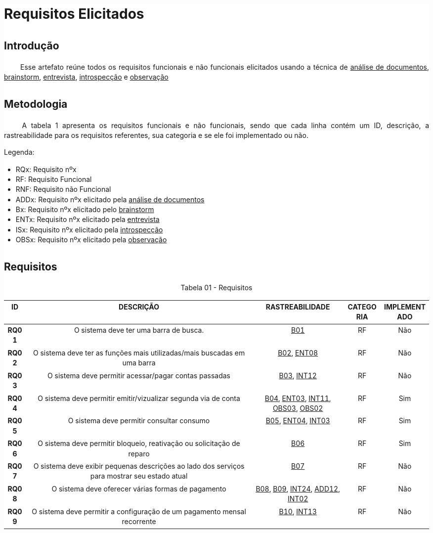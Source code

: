 # Requisitos Elicitados

## Introdução

<p align="justify">&emsp;&emsp; Esse artefato reúne todos os requisitos funcionais e não funcionais elicitados  usando a técnica de 
<a href="https://requisitos-de-software.github.io/2024.2-CAESB-Autoatendimento/elicitacao/tecnicas/analise_documento/#requisitos">análise de documentos</a>, 
<a href="https://requisitos-de-software.github.io/2024.2-CAESB-Autoatendimento/elicitacao/tecnicas/Brainstorm/#requisitos">brainstorm</a>, 
<a href="https://requisitos-de-software.github.io/2024.2-CAESB-Autoatendimento/elicitacao/tecnicas/entrevista/#requisitos">entrevista</a>, 
<a href="https://requisitos-de-software.github.io/2024.2-CAESB-Autoatendimento/elicitacao/tecnicas/introspeccao/#requisitos">introspecção</a> e 
<a href="https://requisitos-de-software.github.io/2024.2-CAESB-Autoatendimento/elicitacao/tecnicas/observacao/#requisitos">observação</a></p>

## Metodologia

<p align="justify">&emsp;&emsp; A tabela 1 apresenta os requisitos funcionais e não funcionais, sendo que cada linha contém um ID, descrição, a rastreabilidade para os requisitos  referentes, sua categoria e se ele foi implementado ou não.</p>  

Legenda:     

- RQx: Requisito nºx
- RF: Requisito Funcional
- RNF: Requisito não Funcional
- ADDx: Requisito nºx elicitado pela <a href="https://requisitos-de-software.github.io/2024.2-CAESB-Autoatendimento/elicitacao/tecnicas/analise_documento/#requisitos">análise de documentos</a>
- Bx: Requisito nºx elicitado pelo <a href="https://requisitos-de-software.github.io/2024.2-CAESB-Autoatendimento/elicitacao/tecnicas/Brainstorm/#requisitos">brainstorm</a>
- ENTx: Requisito nºx elicitado pela <a href="https://requisitos-de-software.github.io/2024.2-CAESB-Autoatendimento/elicitacao/tecnicas/entrevista/#requisitos">entrevista</a>
- ISx: Requisito nºx elicitado pela <a href="https://requisitos-de-software.github.io/2024.2-CAESB-Autoatendimento/elicitacao/tecnicas/introspeccao/#requisitos">introspecção</a>
- OBSx: Requisito nºx elicitado pela <a href="https://requisitos-de-software.github.io/2024.2-CAESB-Autoatendimento/elicitacao/tecnicas/observacao/#requisitos">observação</a>

## Requisitos

<center>
<figcaption>Tabela 01 - Requisitos </figcaption>

|  ID  |        DESCRIÇÃO          | RASTREABILIDADE | CATEGORIA | IMPLEMENTADO |
| :--: | :-----------------------: | :-------------: | :-------: | :----------: |
| **RQ01**  | O sistema deve ter uma barra de busca.| <a href="https://requisitos-de-software.github.io/2024.2-CAESB-Autoatendimento/elicitacao/tecnicas/Brainstorm/">B01</a> | RF | Não |
| **RQ02**  | O sistema deve ter as funções mais utilizadas/mais buscadas em uma barra | <a href="https://requisitos-de-software.github.io/2024.2-CAESB-Autoatendimento/elicitacao/tecnicas/Brainstorm/">B02</a>, <a href="https://requisitos-de-software.github.io/2024.2-CAESB-Autoatendimento/elicitacao/tecnicas/entrevista/">ENT08</a> | RF | Não |
| **RQ03**  | O sistema deve permitir acessar/pagar contas passadas | <a href="https://requisitos-de-software.github.io/2024.2-CAESB-Autoatendimento/elicitacao/tecnicas/Brainstorm/">B03</a>, <a href="https://requisitos-de-software.github.io/2024.2-CAESB-Autoatendimento/elicitacao/tecnicas/introspeccao/">INT12</a> | RF | Não |
| **RQ04**  | O sistema deve permitir emitir/vizualizar segunda via de conta | <a href="https://requisitos-de-software.github.io/2024.2-CAESB-Autoatendimento/elicitacao/tecnicas/Brainstorm/">B04</a>, <a href="https://requisitos-de-software.github.io/2024.2-CAESB-Autoatendimento/elicitacao/tecnicas/entrevista/">ENT03</a>, <a href="https://requisitos-de-software.github.io/2024.2-CAESB-Autoatendimento/elicitacao/tecnicas/introspeccao/">INT11</a>, <a href="https://requisitos-de-software.github.io/2024.2-CAESB-Autoatendimento/elicitacao/tecnicas/observacao/">OBS03</a>, <a href="https://requisitos-de-software.github.io/2024.2-CAESB-Autoatendimento/elicitacao/tecnicas/observacao/">OBS02</a> | RF | Sim |
| **RQ05** | O sistema deve permitir consultar consumo | <a href="https://requisitos-de-software.github.io/2024.2-CAESB-Autoatendimento/elicitacao/tecnicas/Brainstorm/">B05</a>, <a href="https://requisitos-de-software.github.io/2024.2-CAESB-Autoatendimento/elicitacao/tecnicas/entrevista/">ENT04</a>, <a href="https://requisitos-de-software.github.io/2024.2-CAESB-Autoatendimento/elicitacao/tecnicas/introspeccao/">INT03</a> | RF | Sim |
| **RQ06** | O sistema deve permitir bloqueio, reativação ou solicitação de reparo | <a href="https://requisitos-de-software.github.io/2024.2-CAESB-Autoatendimento/elicitacao/tecnicas/Brainstorm/">B06</a> | RF | Sim |
| **RQ07** | O sistema deve exibir pequenas descrições ao lado dos serviços para mostrar seu estado atual | <a href="https://requisitos-de-software.github.io/2024.2-CAESB-Autoatendimento/elicitacao/tecnicas/Brainstorm/">B07</a> | RF | Não |
| **RQ08** | O sistema deve oferecer várias formas de pagamento | <a href="https://requisitos-de-software.github.io/2024.2-CAESB-Autoatendimento/elicitacao/tecnicas/Brainstorm/">B08</a>, <a href="https://requisitos-de-software.github.io/2024.2-CAESB-Autoatendimento/elicitacao/tecnicas/Brainstorm/">B09</a>, <a href="https://requisitos-de-software.github.io/2024.2-CAESB-Autoatendimento/elicitacao/tecnicas/introspeccao/">INT24</a>, <a href="https://requisitos-de-software.github.io/2024.2-CAESB-Autoatendimento/elicitacao/tecnicas/analise_documento/">ADD12</a>, <a href="https://requisitos-de-software.github.io/2024.2-CAESB-Autoatendimento/elicitacao/tecnicas/introspeccao/">INT02</a> | RF | Não |
| **RQ09** | O sistema deve permitir a configuração de um pagamento mensal recorrente | <a href="https://requisitos-de-software.github.io/2024.2-CAESB-Autoatendimento/elicitacao/tecnicas/Brainstorm/">B10</a>, <a href="https://requisitos-de-software.github.io/2024.2-CAESB-Autoatendimento/elicitacao/tecnicas/introspeccao/">INT13</a> | RF | Não |